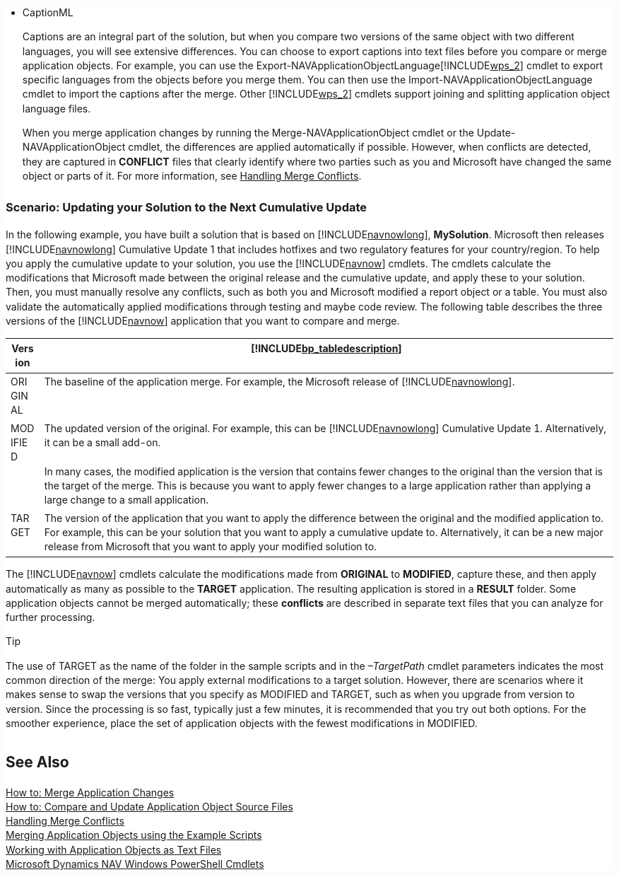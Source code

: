 - CaptionML  

   Captions are an integral part of the solution, but when you compare two versions of the same object with two different languages, you will see extensive differences. You can choose to export captions into text files before you compare or merge application objects. For example, you can use the Export-NAVApplicationObjectLanguage[!INCLUDE[wps_2](includes/wps_2_md.md)] cmdlet to export specific languages from the objects before you merge them. You can then use the Import-NAVApplicationObjectLanguage cmdlet to import the captions after the merge. Other [!INCLUDE[wps_2](includes/wps_2_md.md)] cmdlets support joining and splitting application object language files.  

  When you merge application changes by running the Merge-NAVApplicationObject cmdlet or the Update-NAVApplicationObject cmdlet, the differences are applied automatically if possible. However, when conflicts are detected, they are captured in **CONFLICT** files that clearly identify where two parties such as you and Microsoft have changed the same object or parts of it. For more information, see [Handling Merge Conflicts](Handling-Merge-Conflicts.md).  

### Scenario: Updating your Solution to the Next Cumulative Update  
 In the following example, you have built a solution that is based on [!INCLUDE[navnowlong](includes/navnowlong_md.md)], **MySolution**. Microsoft then releases [!INCLUDE[navnowlong](includes/navnowlong_md.md)] Cumulative Update 1 that includes hotfixes and two regulatory features for your country/region. To help you apply the cumulative update to your solution, you use the [!INCLUDE[navnow](includes/navnow_md.md)] cmdlets. The cmdlets calculate the modifications that Microsoft made between the original release and the cumulative update, and apply these to your solution. Then, you must manually resolve any conflicts, such as both you and Microsoft modified a report object or a table. You must also validate the automatically applied modifications through testing and maybe code review. The following table describes the three versions of the [!INCLUDE[navnow](includes/navnow_md.md)] application that you want to compare and merge.  

|Version|[!INCLUDE[bp_tabledescription](includes/bp_tabledescription_md.md)]|  
|-------------|---------------------------------------|  
|ORIGINAL|The baseline of the application merge. For example, the Microsoft release of [!INCLUDE[navnowlong](includes/navnowlong_md.md)].|  
|MODIFIED|The updated version of the original. For example, this can be [!INCLUDE[navnowlong](includes/navnowlong_md.md)] Cumulative Update 1. Alternatively, it can be a small add-on.<br /><br /> In many cases, the modified application is the version that contains fewer changes to the original than the version that is the target of the merge. This is because you want to apply fewer changes to a large application rather than applying a large change to a small application.|  
|TARGET|The version of the application that you want to apply the difference between the original and the modified application to. For example, this can be your solution that you want to apply a cumulative update to. Alternatively, it can be a new major release from Microsoft that you want to apply your modified solution to.|  

 The [!INCLUDE[navnow](includes/navnow_md.md)] cmdlets calculate the modifications made from **ORIGINAL** to **MODIFIED**, capture these, and then apply automatically as many as possible to the **TARGET** application. The resulting application is stored in a **RESULT** folder. Some application objects cannot be merged automatically; these **conflicts** are described in separate text files that you can analyze for further processing.  

> [!TIP]  
>  The use of TARGET as the name of the folder in the sample scripts and in the *–TargetPath* cmdlet parameters indicates the most common direction of the merge: You apply external modifications to a target solution. However, there are scenarios where it makes sense to swap the versions that you specify as MODIFIED and TARGET, such as when you upgrade from version to version. Since the processing is so fast, typically just a few minutes, it is recommended that you try out both options. For the smoother experience, place the set of application objects with the fewest modifications in MODIFIED.  

## See Also  
 [How to: Merge Application Changes](How-to--Merge-Application-Changes.md)   
 [How to: Compare and Update Application Object Source Files](How-to--Compare-and-Update-Application-Object-Source-Files.md)   
 [Handling Merge Conflicts](Handling-Merge-Conflicts.md)   
 [Merging Application Objects using the Example Scripts](Merging-Application-Objects-using-the-Example-Scripts.md)   
 [Working with Application Objects as Text Files](Working-with-Application-Objects-as-Text-Files.md)   
 [Microsoft Dynamics NAV Windows PowerShell Cmdlets](Microsoft-Dynamics-NAV-Windows-PowerShell-Cmdlets.md)

